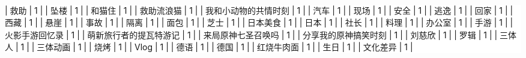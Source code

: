 | 救助 | 1 |
| 坠楼 | 1 |
| 和猫住 | 1 |
| 救助流浪猫 | 1 |
| 我和小动物的共情时刻 | 1 |
| 汽车 | 1 |
| 现场 | 1 |
| 安全 | 1 |
| 逃逸 | 1 |
| 回家 | 1 |
| 西藏 | 1 |
| 悬崖 | 1 |
| 事故 | 1 |
| 隔离 | 1 |
| 面包 | 1 |
| 芝士 | 1 |
| 日本美食 | 1 |
| 日本 | 1 |
| 社长 | 1 |
| 料理 | 1 |
| 办公室 | 1 |
| 手游 | 1 |
| 火影手游回忆录 | 1 |
| 萌新旅行者的提瓦特游记 | 1 |
| 来局原神七圣召唤吗 | 1 |
| 分享我的原神搞笑时刻 | 1 |
| 刘慈欣 | 1 |
| 罗辑 | 1 |
| 三体人 | 1 |
| 三体动画 | 1 |
| 烧烤 | 1 |
| Vlog | 1 |
| 德语 | 1 |
| 德国 | 1 |
| 红烧牛肉面 | 1 |
| 生日 | 1 |
| 文化差异 | 1 |